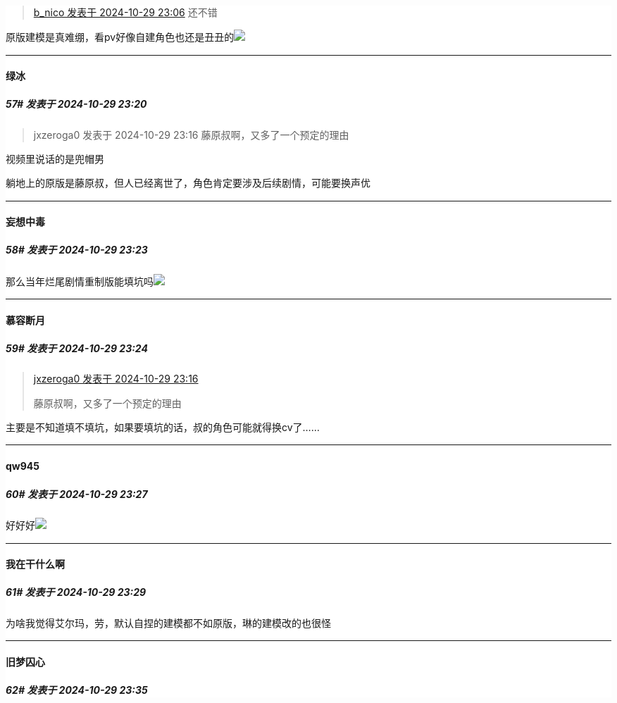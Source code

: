 <blockquote><a href="httphttps://bbs.saraba1st.com/2b/forum.php?mod=redirect&amp;goto=findpost&amp;pid=66572906&amp;ptid=2204973" target="_blank">b_nico 发表于 2024-10-29 23:06</a>
还不错</blockquote>
原版建模是真难绷，看pv好像自建角色也还是丑丑的<img src="https://static.saraba1st.com/image/smiley/face2017/008.png" referrerpolicy="no-referrer">


*****

####  绿冰  
##### 57#       发表于 2024-10-29 23:20

<blockquote>jxzeroga0 发表于 2024-10-29 23:16
藤原叔啊，又多了一个预定的理由</blockquote>
视频里说话的是兜帽男

躺地上的原版是藤原叔，但人已经离世了，角色肯定要涉及后续剧情，可能要换声优


*****

####  妄想中毒  
##### 58#       发表于 2024-10-29 23:23

那么当年烂尾剧情重制版能填坑吗<img src="https://static.saraba1st.com/image/smiley/face2017/037.png" referrerpolicy="no-referrer">

*****

####  慕容断月  
##### 59#       发表于 2024-10-29 23:24

<blockquote><a href="httphttps://bbs.saraba1st.com/2b/forum.php?mod=redirect&amp;goto=findpost&amp;pid=66572976&amp;ptid=2204973" target="_blank">jxzeroga0 发表于 2024-10-29 23:16</a>

藤原叔啊，又多了一个预定的理由</blockquote>
主要是不知道填不填坑，如果要填坑的话，叔的角色可能就得换cv了……

*****

####  qw945  
##### 60#       发表于 2024-10-29 23:27

好好好<img src="https://static.saraba1st.com/image/smiley/face2017/077.png" referrerpolicy="no-referrer">


*****

####  我在干什么啊  
##### 61#       发表于 2024-10-29 23:29

为啥我觉得艾尔玛，劳，默认自捏的建模都不如原版，琳的建模改的也很怪


*****

####  旧梦囚心  
##### 62#       发表于 2024-10-29 23:35
